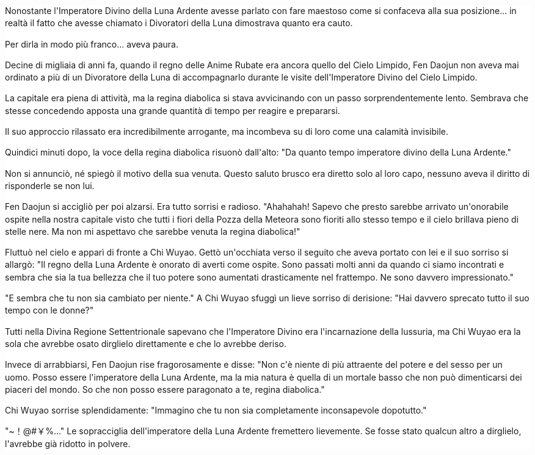 Nonostante l'Imperatore Divino della Luna Ardente avesse parlato con fare maestoso come si confaceva alla sua posizione... in realtà il fatto che avesse chiamato i Divoratori della Luna dimostrava quanto era cauto.


Per dirla in modo più franco... aveva paura.


Decine di migliaia di anni fa, quando il regno delle Anime Rubate era ancora quello del Cielo Limpido, Fen Daojun non aveva mai ordinato a più di un Divoratore della Luna di accompagnarlo durante le visite dell'Imperatore Divino del Cielo Limpido.


La capitale era piena di attività, ma la regina diabolica si stava avvicinando con un passo sorprendentemente lento. Sembrava che stesse concedendo apposta una grande quantità di tempo per reagire e prepararsi.


Il suo approccio rilassato era incredibilmente arrogante, ma incombeva su di loro come una calamità invisibile.


Quindici minuti dopo, la voce della regina diabolica risuonò dall'alto: "Da quanto tempo imperatore divino della Luna Ardente."


Non si annunciò, né spiegò il motivo della sua venuta. Questo saluto brusco era diretto solo al loro capo, nessuno aveva il diritto di risponderle se non lui.


Fen Daojun si accigliò per poi alzarsi. Era tutto sorrisi e radioso. "Ahahahah! Sapevo che presto sarebbe arrivato un'onorabile ospite nella nostra capitale visto che tutti i fiori della Pozza della Meteora sono fioriti allo stesso tempo e il cielo brillava pieno di stelle nere. Ma non mi aspettavo che sarebbe venuta la regina diabolica!"


Fluttuò nel cielo e apparì di fronte a Chi Wuyao. Gettò un'occhiata verso il seguito che aveva portato con lei e il suo sorriso si allargò: "Il regno della Luna Ardente è onorato di averti come ospite. Sono passati molti anni da quando ci siamo incontrati e sembra che sia la tua bellezza che il tuo potere sono aumentati drasticamente nel frattempo. Ne sono davvero impressionato."


"E sembra che tu non sia cambiato per niente." A Chi Wuyao sfuggì un lieve sorriso di derisione: "Hai davvero sprecato tutto il suo tempo con le donne?"


Tutti nella Divina Regione Settentrionale sapevano che l'Imperatore Divino era l'incarnazione della lussuria, ma Chi Wuyao era la sola che avrebbe osato dirglielo direttamente e che lo avrebbe deriso.


Invece di arrabbiarsi, Fen Daojun rise fragorosamente e disse: "Non c'è niente di più attraente del potere e del sesso per un uomo. Posso essere l'imperatore della Luna Ardente, ma la mia natura è quella di un mortale basso che non può dimenticarsi dei piaceri del mondo. So che non posso essere paragonato a te, regina diabolica."


Chi Wuyao sorrise splendidamente: "Immagino che tu non sia completamente inconsapevole dopotutto."


"~！@#￥%..." Le sopracciglia dell'imperatore della Luna Ardente fremettero lievemente. Se fosse stato qualcun altro a dirglielo, l'avrebbe già ridotto in polvere.
